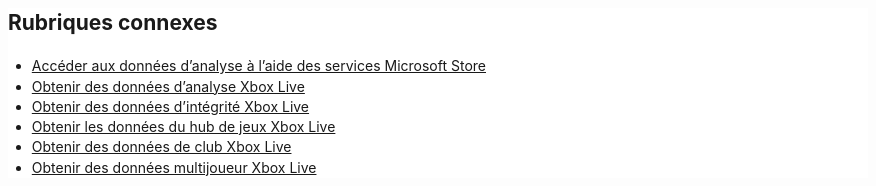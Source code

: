 ## <a name="related-topics"></a>Rubriques connexes

* [Accéder aux données d’analyse à l’aide des services Microsoft Store](access-analytics-data-using-windows-store-services.md)
* [Obtenir des données d’analyse Xbox Live](get-xbox-live-analytics.md)
* [Obtenir des données d’intégrité Xbox Live](get-xbox-live-health-data.md)
* [Obtenir les données du hub de jeux Xbox Live](get-xbox-live-game-hub-data.md)
* [Obtenir des données de club Xbox Live](get-xbox-live-club-data.md)
* [Obtenir des données multijoueur Xbox Live](get-xbox-live-multiplayer-data.md)